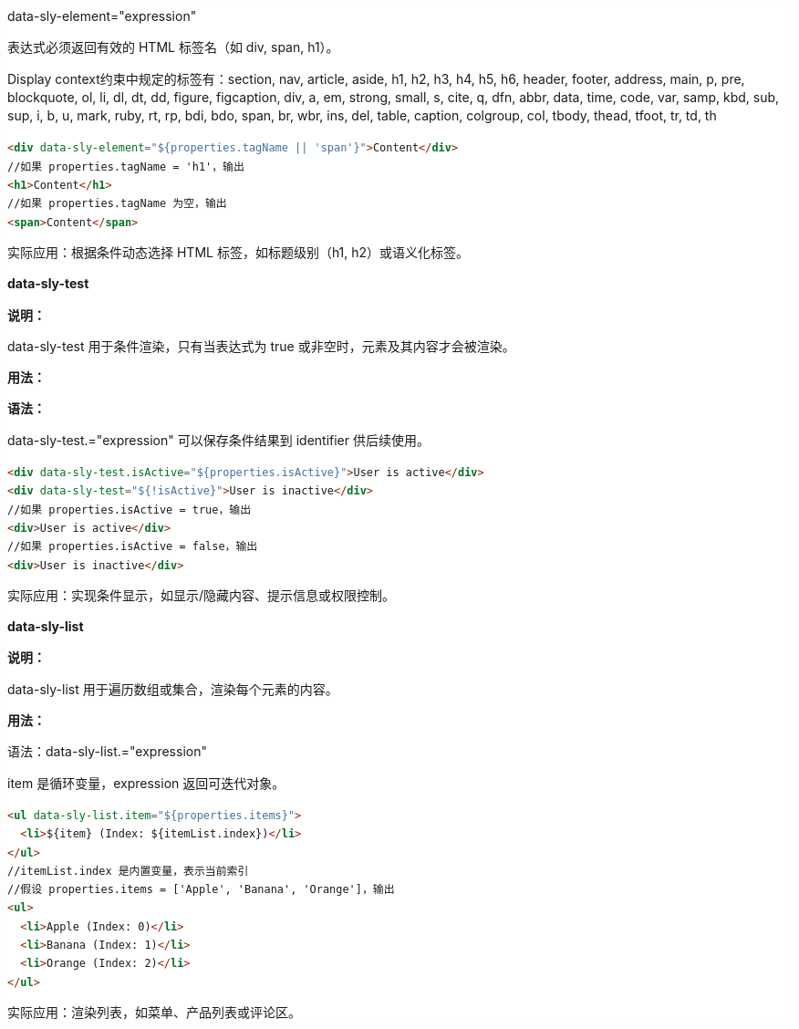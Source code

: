 data-sly-element="expression"

表达式必须返回有效的 HTML 标签名（如 div, span, h1）。

Display context约束中规定的标签有：section, nav, article, aside, h1, h2, h3, h4, h5, h6, header, footer, address, main, p, pre, blockquote, ol, li, dl, dt, dd, figure, figcaption, div, a, em, strong, small, s, cite, q, dfn, abbr, data, time, code, var, samp, kbd, sub, sup, i, b, u, mark, ruby, rt, rp, bdi, bdo, span, br, wbr, ins, del, table, caption, colgroup, col, tbody, thead, tfoot, tr, td, th

```html
<div data-sly-element="${properties.tagName || 'span'}">Content</div>
//如果 properties.tagName = 'h1'，输出
<h1>Content</h1>
//如果 properties.tagName 为空，输出
<span>Content</span>
```
实际应用：根据条件动态选择 HTML 标签，如标题级别（h1, h2）或语义化标签。

**data-sly-test**

__说明：__

data-sly-test 用于条件渲染，只有当表达式为 true 或非空时，元素及其内容才会被渲染。

__用法：__

__语法：__

data-sly-test.<identifier>="expression"
可以保存条件结果到 identifier 供后续使用。
```html
<div data-sly-test.isActive="${properties.isActive}">User is active</div>
<div data-sly-test="${!isActive}">User is inactive</div>
//如果 properties.isActive = true，输出
<div>User is active</div>
//如果 properties.isActive = false，输出
<div>User is inactive</div>
```
实际应用：实现条件显示，如显示/隐藏内容、提示信息或权限控制。

**data-sly-list**

__说明：__

data-sly-list 用于遍历数组或集合，渲染每个元素的内容。

__用法：__

语法：data-sly-list.<item>="expression"

item 是循环变量，expression 返回可迭代对象。
```html
<ul data-sly-list.item="${properties.items}">
  <li>${item} (Index: ${itemList.index})</li>
</ul>
//itemList.index 是内置变量，表示当前索引
//假设 properties.items = ['Apple', 'Banana', 'Orange']，输出
<ul>
  <li>Apple (Index: 0)</li>
  <li>Banana (Index: 1)</li>
  <li>Orange (Index: 2)</li>
</ul>
```
实际应用：渲染列表，如菜单、产品列表或评论区。
